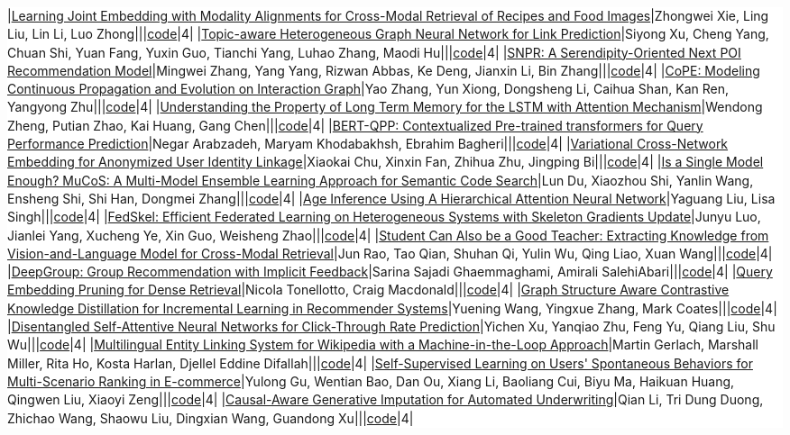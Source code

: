 |[Learning Joint Embedding with Modality Alignments for Cross-Modal Retrieval of Recipes and Food Images](https://doi.org/10.1145/3459637.3482270)|Zhongwei Xie, Ling Liu, Lin Li, Luo Zhong|||[code](https://paperswithcode.com/search?q_meta=&q_type=&q=Learning+Joint+Embedding+with+Modality+Alignments+for+Cross-Modal+Retrieval+of+Recipes+and+Food+Images)|4|
|[Topic-aware Heterogeneous Graph Neural Network for Link Prediction](https://doi.org/10.1145/3459637.3482485)|Siyong Xu, Cheng Yang, Chuan Shi, Yuan Fang, Yuxin Guo, Tianchi Yang, Luhao Zhang, Maodi Hu|||[code](https://paperswithcode.com/search?q_meta=&q_type=&q=Topic-aware+Heterogeneous+Graph+Neural+Network+for+Link+Prediction)|4|
|[SNPR: A Serendipity-Oriented Next POI Recommendation Model](https://doi.org/10.1145/3459637.3482394)|Mingwei Zhang, Yang Yang, Rizwan Abbas, Ke Deng, Jianxin Li, Bin Zhang|||[code](https://paperswithcode.com/search?q_meta=&q_type=&q=SNPR:+A+Serendipity-Oriented+Next+POI+Recommendation+Model)|4|
|[CoPE: Modeling Continuous Propagation and Evolution on Interaction Graph](https://doi.org/10.1145/3459637.3482419)|Yao Zhang, Yun Xiong, Dongsheng Li, Caihua Shan, Kan Ren, Yangyong Zhu|||[code](https://paperswithcode.com/search?q_meta=&q_type=&q=CoPE:+Modeling+Continuous+Propagation+and+Evolution+on+Interaction+Graph)|4|
|[Understanding the Property of Long Term Memory for the LSTM with Attention Mechanism](https://doi.org/10.1145/3459637.3482399)|Wendong Zheng, Putian Zhao, Kai Huang, Gang Chen|||[code](https://paperswithcode.com/search?q_meta=&q_type=&q=Understanding+the+Property+of+Long+Term+Memory+for+the+LSTM+with+Attention+Mechanism)|4|
|[BERT-QPP: Contextualized Pre-trained transformers for Query Performance Prediction](https://doi.org/10.1145/3459637.3482063)|Negar Arabzadeh, Maryam Khodabakhsh, Ebrahim Bagheri|||[code](https://paperswithcode.com/search?q_meta=&q_type=&q=BERT-QPP:+Contextualized+Pre-trained+transformers+for+Query+Performance+Prediction)|4|
|[Variational Cross-Network Embedding for Anonymized User Identity Linkage](https://doi.org/10.1145/3459637.3482214)|Xiaokai Chu, Xinxin Fan, Zhihua Zhu, Jingping Bi|||[code](https://paperswithcode.com/search?q_meta=&q_type=&q=Variational+Cross-Network+Embedding+for+Anonymized+User+Identity+Linkage)|4|
|[Is a Single Model Enough? MuCoS: A Multi-Model Ensemble Learning Approach for Semantic Code Search](https://doi.org/10.1145/3459637.3482127)|Lun Du, Xiaozhou Shi, Yanlin Wang, Ensheng Shi, Shi Han, Dongmei Zhang|||[code](https://paperswithcode.com/search?q_meta=&q_type=&q=Is+a+Single+Model+Enough?+MuCoS:+A+Multi-Model+Ensemble+Learning+Approach+for+Semantic+Code+Search)|4|
|[Age Inference Using A Hierarchical Attention Neural Network](https://doi.org/10.1145/3459637.3482055)|Yaguang Liu, Lisa Singh|||[code](https://paperswithcode.com/search?q_meta=&q_type=&q=Age+Inference+Using+A+Hierarchical+Attention+Neural+Network)|4|
|[FedSkel: Efficient Federated Learning on Heterogeneous Systems with Skeleton Gradients Update](https://doi.org/10.1145/3459637.3482107)|Junyu Luo, Jianlei Yang, Xucheng Ye, Xin Guo, Weisheng Zhao|||[code](https://paperswithcode.com/search?q_meta=&q_type=&q=FedSkel:+Efficient+Federated+Learning+on+Heterogeneous+Systems+with+Skeleton+Gradients+Update)|4|
|[Student Can Also be a Good Teacher: Extracting Knowledge from Vision-and-Language Model for Cross-Modal Retrieval](https://doi.org/10.1145/3459637.3482194)|Jun Rao, Tao Qian, Shuhan Qi, Yulin Wu, Qing Liao, Xuan Wang|||[code](https://paperswithcode.com/search?q_meta=&q_type=&q=Student+Can+Also+be+a+Good+Teacher:+Extracting+Knowledge+from+Vision-and-Language+Model+for+Cross-Modal+Retrieval)|4|
|[DeepGroup: Group Recommendation with Implicit Feedback](https://doi.org/10.1145/3459637.3482081)|Sarina Sajadi Ghaemmaghami, Amirali SalehiAbari|||[code](https://paperswithcode.com/search?q_meta=&q_type=&q=DeepGroup:+Group+Recommendation+with+Implicit+Feedback)|4|
|[Query Embedding Pruning for Dense Retrieval](https://doi.org/10.1145/3459637.3482162)|Nicola Tonellotto, Craig Macdonald|||[code](https://paperswithcode.com/search?q_meta=&q_type=&q=Query+Embedding+Pruning+for+Dense+Retrieval)|4|
|[Graph Structure Aware Contrastive Knowledge Distillation for Incremental Learning in Recommender Systems](https://doi.org/10.1145/3459637.3482117)|Yuening Wang, Yingxue Zhang, Mark Coates|||[code](https://paperswithcode.com/search?q_meta=&q_type=&q=Graph+Structure+Aware+Contrastive+Knowledge+Distillation+for+Incremental+Learning+in+Recommender+Systems)|4|
|[Disentangled Self-Attentive Neural Networks for Click-Through Rate Prediction](https://doi.org/10.1145/3459637.3482088)|Yichen Xu, Yanqiao Zhu, Feng Yu, Qiang Liu, Shu Wu|||[code](https://paperswithcode.com/search?q_meta=&q_type=&q=Disentangled+Self-Attentive+Neural+Networks+for+Click-Through+Rate+Prediction)|4|
|[Multilingual Entity Linking System for Wikipedia with a Machine-in-the-Loop Approach](https://doi.org/10.1145/3459637.3481939)|Martin Gerlach, Marshall Miller, Rita Ho, Kosta Harlan, Djellel Eddine Difallah|||[code](https://paperswithcode.com/search?q_meta=&q_type=&q=Multilingual+Entity+Linking+System+for+Wikipedia+with+a+Machine-in-the-Loop+Approach)|4|
|[Self-Supervised Learning on Users' Spontaneous Behaviors for Multi-Scenario Ranking in E-commerce](https://doi.org/10.1145/3459637.3481953)|Yulong Gu, Wentian Bao, Dan Ou, Xiang Li, Baoliang Cui, Biyu Ma, Haikuan Huang, Qingwen Liu, Xiaoyi Zeng|||[code](https://paperswithcode.com/search?q_meta=&q_type=&q=Self-Supervised+Learning+on+Users'+Spontaneous+Behaviors+for+Multi-Scenario+Ranking+in+E-commerce)|4|
|[Causal-Aware Generative Imputation for Automated Underwriting](https://doi.org/10.1145/3459637.3481900)|Qian Li, Tri Dung Duong, Zhichao Wang, Shaowu Liu, Dingxian Wang, Guandong Xu|||[code](https://paperswithcode.com/search?q_meta=&q_type=&q=Causal-Aware+Generative+Imputation+for+Automated+Underwriting)|4|
